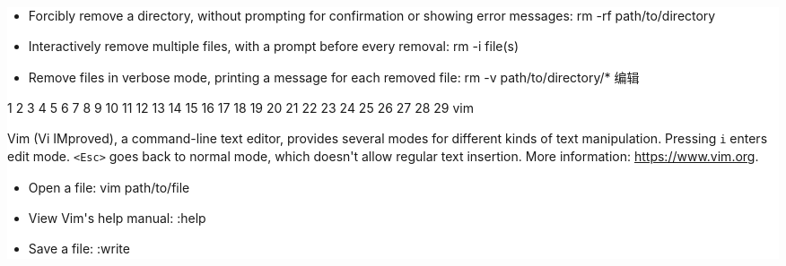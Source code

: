 - Forcibly remove a directory, without prompting for confirmation or showing error messages:
    rm -rf path/to/directory

- Interactively remove multiple files, with a prompt before every removal:
    rm -i file(s)

- Remove files in verbose mode, printing a message for each removed file:
    rm -v path/to/directory/*
编辑

1
2
3
4
5
6
7
8
9
10
11
12
13
14
15
16
17
18
19
20
21
22
23
24
25
26
27
28
29
vim

Vim (Vi IMproved), a command-line text editor, provides several modes for different kinds of text manipulation.
Pressing `i` enters edit mode. `<Esc>` goes back to normal mode, which doesn't allow regular text insertion.
More information: <https://www.vim.org>.

- Open a file:
    vim path/to/file

- View Vim's help manual:
    :help<Enter>

- Save a file:
    :write<Enter>
